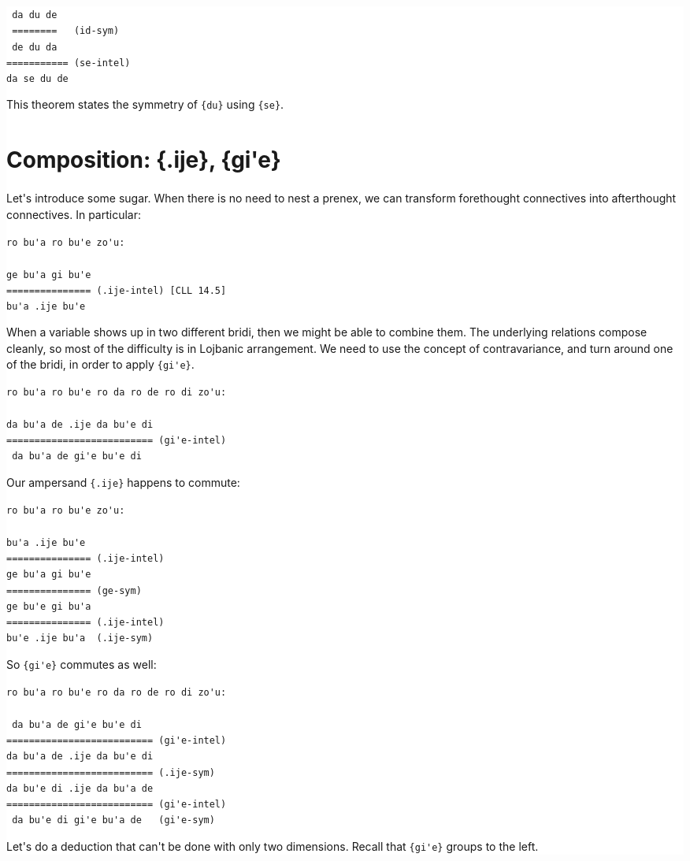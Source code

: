      da du de
     ========   (id-sym)
     de du da
    =========== (se-intel)
    da se du de

This theorem states the symmetry of `{du}` using `{se}`.

# Composition: {.ije}, {gi'e}

Let's introduce some sugar. When there is no need to nest a prenex, we can
transform forethought connectives into afterthought connectives. In
particular:

    ro bu'a ro bu'e zo'u:

    ge bu'a gi bu'e
    =============== (.ije-intel) [CLL 14.5]
    bu'a .ije bu'e

When a variable shows up in two different bridi, then we might be able to
combine them. The underlying relations compose cleanly, so most of the
difficulty is in Lojbanic arrangement. We need to use the concept of
contravariance, and turn around one of the bridi, in order to apply `{gi'e}`.

    ro bu'a ro bu'e ro da ro de ro di zo'u:

    da bu'a de .ije da bu'e di
    ========================== (gi'e-intel)
     da bu'a de gi'e bu'e di

Our ampersand `{.ije}` happens to commute:

    ro bu'a ro bu'e zo'u:

    bu'a .ije bu'e
    =============== (.ije-intel)
    ge bu'a gi bu'e
    =============== (ge-sym)
    ge bu'e gi bu'a
    =============== (.ije-intel)
    bu'e .ije bu'a  (.ije-sym)

So `{gi'e}` commutes as well:

    ro bu'a ro bu'e ro da ro de ro di zo'u:

     da bu'a de gi'e bu'e di
    ========================== (gi'e-intel)
    da bu'a de .ije da bu'e di
    ========================== (.ije-sym)
    da bu'e di .ije da bu'a de
    ========================== (gi'e-intel)
     da bu'e di gi'e bu'a de   (gi'e-sym)

Let's do a deduction that can't be done with only two dimensions. Recall that
`{gi'e}` groups to the left.
